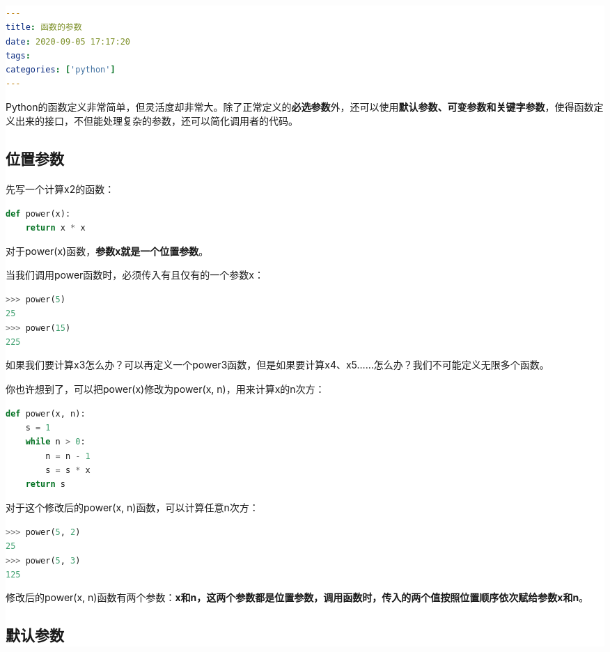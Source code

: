 ```yaml
---
title: 函数的参数
date: 2020-09-05 17:17:20
tags:
categories: ['python']
---
```


Python的函数定义非常简单，但灵活度却非常大。除了正常定义的**必选参数**外，还可以使用**默认参数、可变参数和关键字参数**，使得函数定义出来的接口，不但能处理复杂的参数，还可以简化调用者的代码。

## 位置参数

先写一个计算x2的函数：

```py
def power(x):
    return x * x
```

对于power(x)函数，**参数x就是一个位置参数**。

当我们调用power函数时，必须传入有且仅有的一个参数x：

```py
>>> power(5)
25
>>> power(15)
225
```

如果我们要计算x3怎么办？可以再定义一个power3函数，但是如果要计算x4、x5……怎么办？我们不可能定义无限多个函数。

你也许想到了，可以把power(x)修改为power(x, n)，用来计算x的n次方：

```py
def power(x, n):
    s = 1
    while n > 0:
        n = n - 1
        s = s * x
    return s
```

对于这个修改后的power(x, n)函数，可以计算任意n次方：

```py
>>> power(5, 2)
25
>>> power(5, 3)
125
```

修改后的power(x, n)函数有两个参数：**x和n，这两个参数都是位置参数，调用函数时，传入的两个值按照位置顺序依次赋给参数x和n**。

## 默认参数
